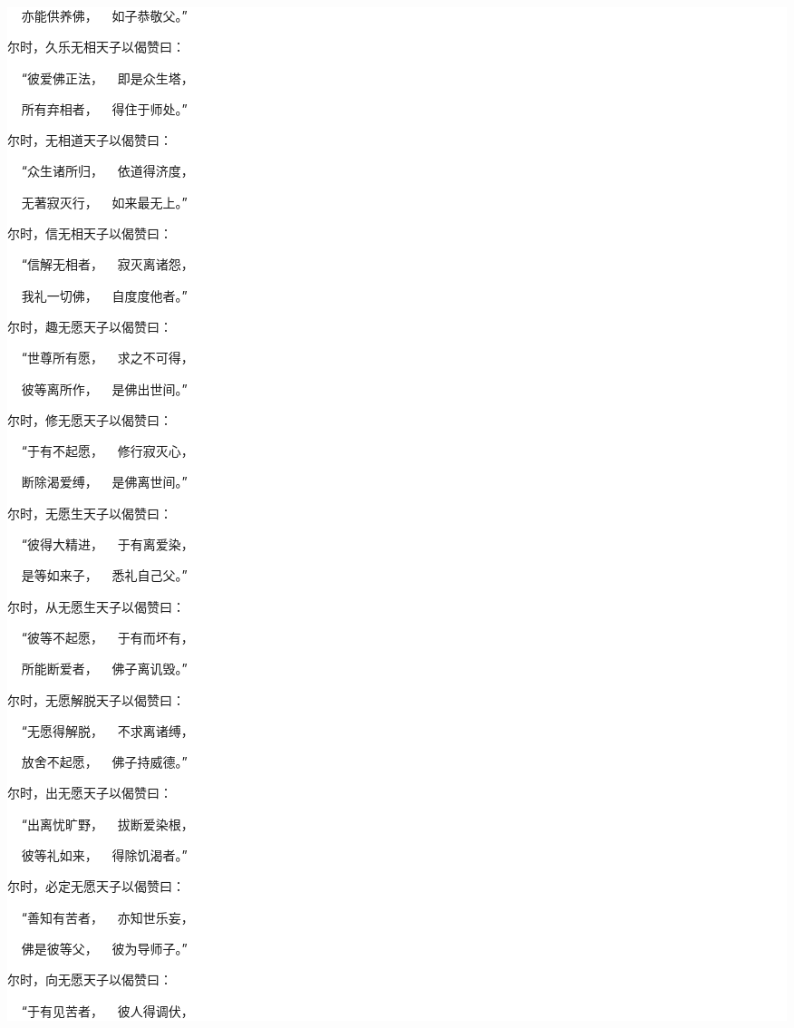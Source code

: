 &nbsp;&nbsp;&nbsp;&nbsp;亦能供养佛，&nbsp;&nbsp;&nbsp;&nbsp;如子恭敬父。”

尔时，久乐无相天子以偈赞曰：

&nbsp;&nbsp;&nbsp;&nbsp;“彼爱佛正法，&nbsp;&nbsp;&nbsp;&nbsp;即是众生塔，

&nbsp;&nbsp;&nbsp;&nbsp;所有弃相者，&nbsp;&nbsp;&nbsp;&nbsp;得住于师处。”

尔时，无相道天子以偈赞曰：

&nbsp;&nbsp;&nbsp;&nbsp;“众生诸所归，&nbsp;&nbsp;&nbsp;&nbsp;依道得济度，

&nbsp;&nbsp;&nbsp;&nbsp;无著寂灭行，&nbsp;&nbsp;&nbsp;&nbsp;如来最无上。”

尔时，信无相天子以偈赞曰：

&nbsp;&nbsp;&nbsp;&nbsp;“信解无相者，&nbsp;&nbsp;&nbsp;&nbsp;寂灭离诸怨，

&nbsp;&nbsp;&nbsp;&nbsp;我礼一切佛，&nbsp;&nbsp;&nbsp;&nbsp;自度度他者。”

尔时，趣无愿天子以偈赞曰：

&nbsp;&nbsp;&nbsp;&nbsp;“世尊所有愿，&nbsp;&nbsp;&nbsp;&nbsp;求之不可得，

&nbsp;&nbsp;&nbsp;&nbsp;彼等离所作，&nbsp;&nbsp;&nbsp;&nbsp;是佛出世间。”

尔时，修无愿天子以偈赞曰：

&nbsp;&nbsp;&nbsp;&nbsp;“于有不起愿，&nbsp;&nbsp;&nbsp;&nbsp;修行寂灭心，

&nbsp;&nbsp;&nbsp;&nbsp;断除渴爱缚，&nbsp;&nbsp;&nbsp;&nbsp;是佛离世间。”

尔时，无愿生天子以偈赞曰：

&nbsp;&nbsp;&nbsp;&nbsp;“彼得大精进，&nbsp;&nbsp;&nbsp;&nbsp;于有离爱染，

&nbsp;&nbsp;&nbsp;&nbsp;是等如来子，&nbsp;&nbsp;&nbsp;&nbsp;悉礼自己父。”

尔时，从无愿生天子以偈赞曰：

&nbsp;&nbsp;&nbsp;&nbsp;“彼等不起愿，&nbsp;&nbsp;&nbsp;&nbsp;于有而坏有，

&nbsp;&nbsp;&nbsp;&nbsp;所能断爱者，&nbsp;&nbsp;&nbsp;&nbsp;佛子离讥毁。”

尔时，无愿解脱天子以偈赞曰：

&nbsp;&nbsp;&nbsp;&nbsp;“无愿得解脱，&nbsp;&nbsp;&nbsp;&nbsp;不求离诸缚，

&nbsp;&nbsp;&nbsp;&nbsp;放舍不起愿，&nbsp;&nbsp;&nbsp;&nbsp;佛子持威德。”

尔时，出无愿天子以偈赞曰：

&nbsp;&nbsp;&nbsp;&nbsp;“出离忧旷野，&nbsp;&nbsp;&nbsp;&nbsp;拔断爱染根，

&nbsp;&nbsp;&nbsp;&nbsp;彼等礼如来，&nbsp;&nbsp;&nbsp;&nbsp;得除饥渴者。”

尔时，必定无愿天子以偈赞曰：

&nbsp;&nbsp;&nbsp;&nbsp;“善知有苦者，&nbsp;&nbsp;&nbsp;&nbsp;亦知世乐妄，

&nbsp;&nbsp;&nbsp;&nbsp;佛是彼等父，&nbsp;&nbsp;&nbsp;&nbsp;彼为导师子。”

尔时，向无愿天子以偈赞曰：

&nbsp;&nbsp;&nbsp;&nbsp;“于有见苦者，&nbsp;&nbsp;&nbsp;&nbsp;彼人得调伏，
